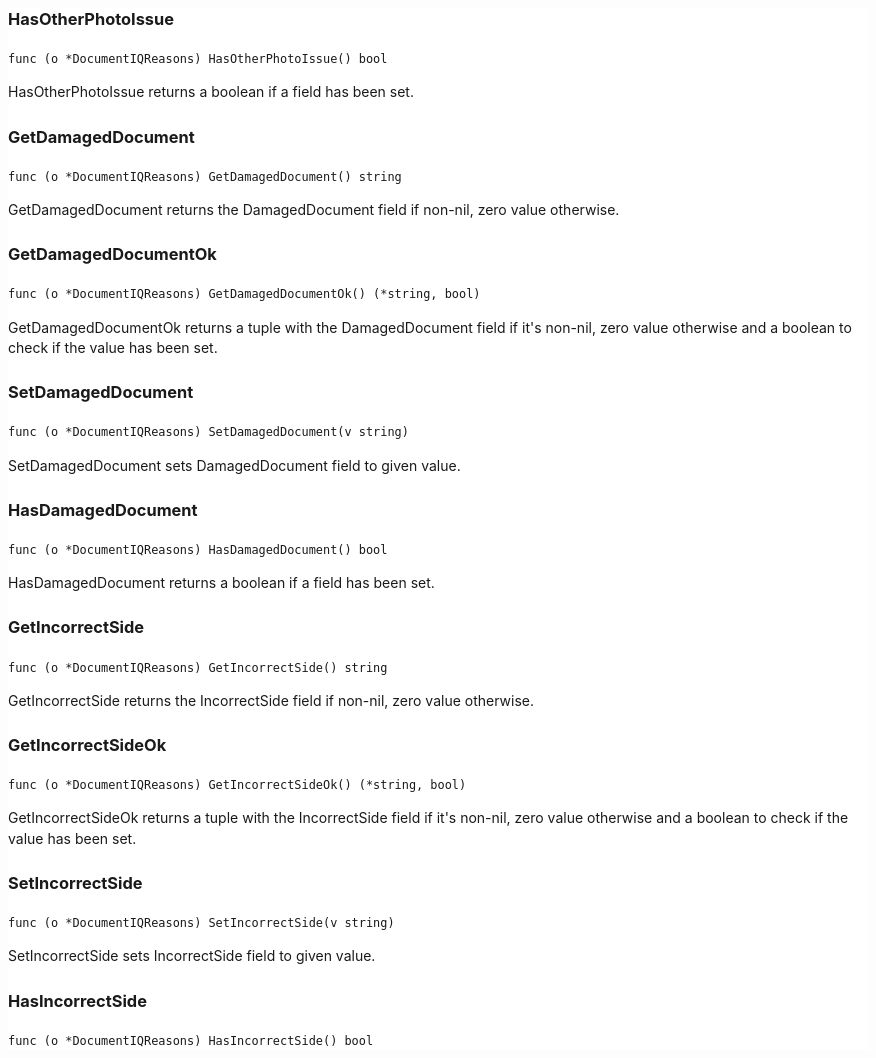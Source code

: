### HasOtherPhotoIssue

`func (o *DocumentIQReasons) HasOtherPhotoIssue() bool`

HasOtherPhotoIssue returns a boolean if a field has been set.

### GetDamagedDocument

`func (o *DocumentIQReasons) GetDamagedDocument() string`

GetDamagedDocument returns the DamagedDocument field if non-nil, zero value otherwise.

### GetDamagedDocumentOk

`func (o *DocumentIQReasons) GetDamagedDocumentOk() (*string, bool)`

GetDamagedDocumentOk returns a tuple with the DamagedDocument field if it's non-nil, zero value otherwise
and a boolean to check if the value has been set.

### SetDamagedDocument

`func (o *DocumentIQReasons) SetDamagedDocument(v string)`

SetDamagedDocument sets DamagedDocument field to given value.

### HasDamagedDocument

`func (o *DocumentIQReasons) HasDamagedDocument() bool`

HasDamagedDocument returns a boolean if a field has been set.

### GetIncorrectSide

`func (o *DocumentIQReasons) GetIncorrectSide() string`

GetIncorrectSide returns the IncorrectSide field if non-nil, zero value otherwise.

### GetIncorrectSideOk

`func (o *DocumentIQReasons) GetIncorrectSideOk() (*string, bool)`

GetIncorrectSideOk returns a tuple with the IncorrectSide field if it's non-nil, zero value otherwise
and a boolean to check if the value has been set.

### SetIncorrectSide

`func (o *DocumentIQReasons) SetIncorrectSide(v string)`

SetIncorrectSide sets IncorrectSide field to given value.

### HasIncorrectSide

`func (o *DocumentIQReasons) HasIncorrectSide() bool`
